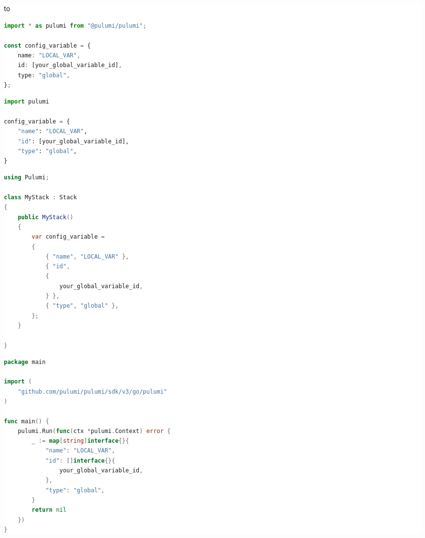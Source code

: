to

```typescript
import * as pulumi from "@pulumi/pulumi";

const config_variable = {
    name: "LOCAL_VAR",
    id: [your_global_variable_id],
    type: "global",
};
```
```python
import pulumi

config_variable = {
    "name": "LOCAL_VAR",
    "id": [your_global_variable_id],
    "type": "global",
}
```
```csharp
using Pulumi;

class MyStack : Stack
{
    public MyStack()
    {
        var config_variable = 
        {
            { "name", "LOCAL_VAR" },
            { "id", 
            {
                your_global_variable_id,
            } },
            { "type", "global" },
        };
    }

}
```
```go
package main

import (
	"github.com/pulumi/pulumi/sdk/v3/go/pulumi"
)

func main() {
	pulumi.Run(func(ctx *pulumi.Context) error {
		_ := map[string]interface{}{
			"name": "LOCAL_VAR",
			"id": []interface{}{
				your_global_variable_id,
			},
			"type": "global",
		}
		return nil
	})
}
```
